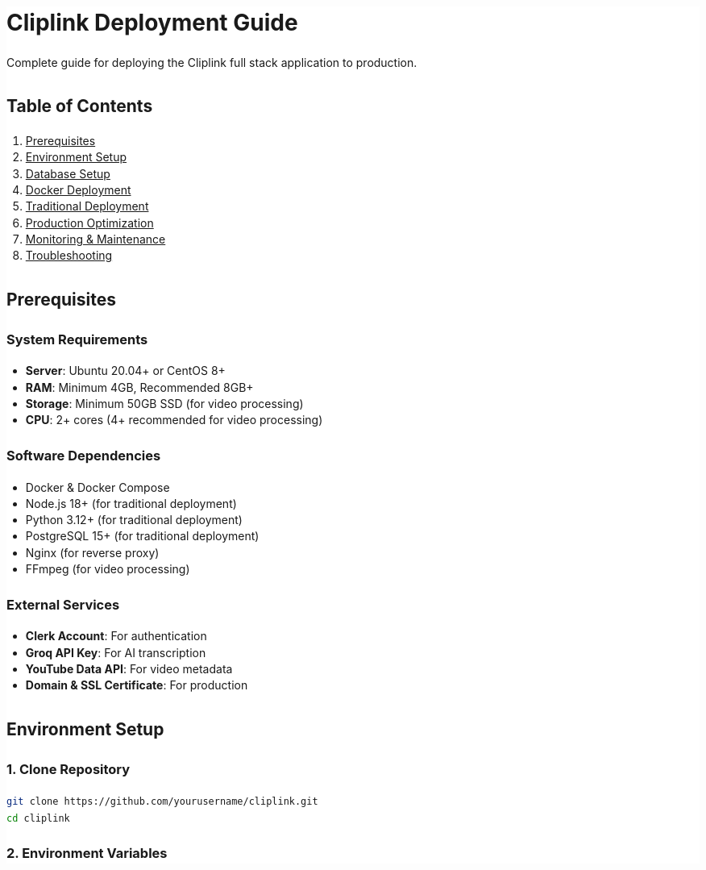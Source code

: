 # Cliplink Deployment Guide

Complete guide for deploying the Cliplink full stack application to production.

## Table of Contents

1. [Prerequisites](#prerequisites)
2. [Environment Setup](#environment-setup)
3. [Database Setup](#database-setup)
4. [Docker Deployment](#docker-deployment)
5. [Traditional Deployment](#traditional-deployment)
6. [Production Optimization](#production-optimization)
7. [Monitoring & Maintenance](#monitoring--maintenance)
8. [Troubleshooting](#troubleshooting)

## Prerequisites

### System Requirements

- **Server**: Ubuntu 20.04+ or CentOS 8+
- **RAM**: Minimum 4GB, Recommended 8GB+
- **Storage**: Minimum 50GB SSD (for video processing)
- **CPU**: 2+ cores (4+ recommended for video processing)

### Software Dependencies

- Docker & Docker Compose
- Node.js 18+ (for traditional deployment)
- Python 3.12+ (for traditional deployment)
- PostgreSQL 15+ (for traditional deployment)
- Nginx (for reverse proxy)
- FFmpeg (for video processing)

### External Services

- **Clerk Account**: For authentication
- **Groq API Key**: For AI transcription
- **YouTube Data API**: For video metadata
- **Domain & SSL Certificate**: For production

## Environment Setup

### 1. Clone Repository

```bash
git clone https://github.com/yourusername/cliplink.git
cd cliplink
```

### 2. Environment Variables

